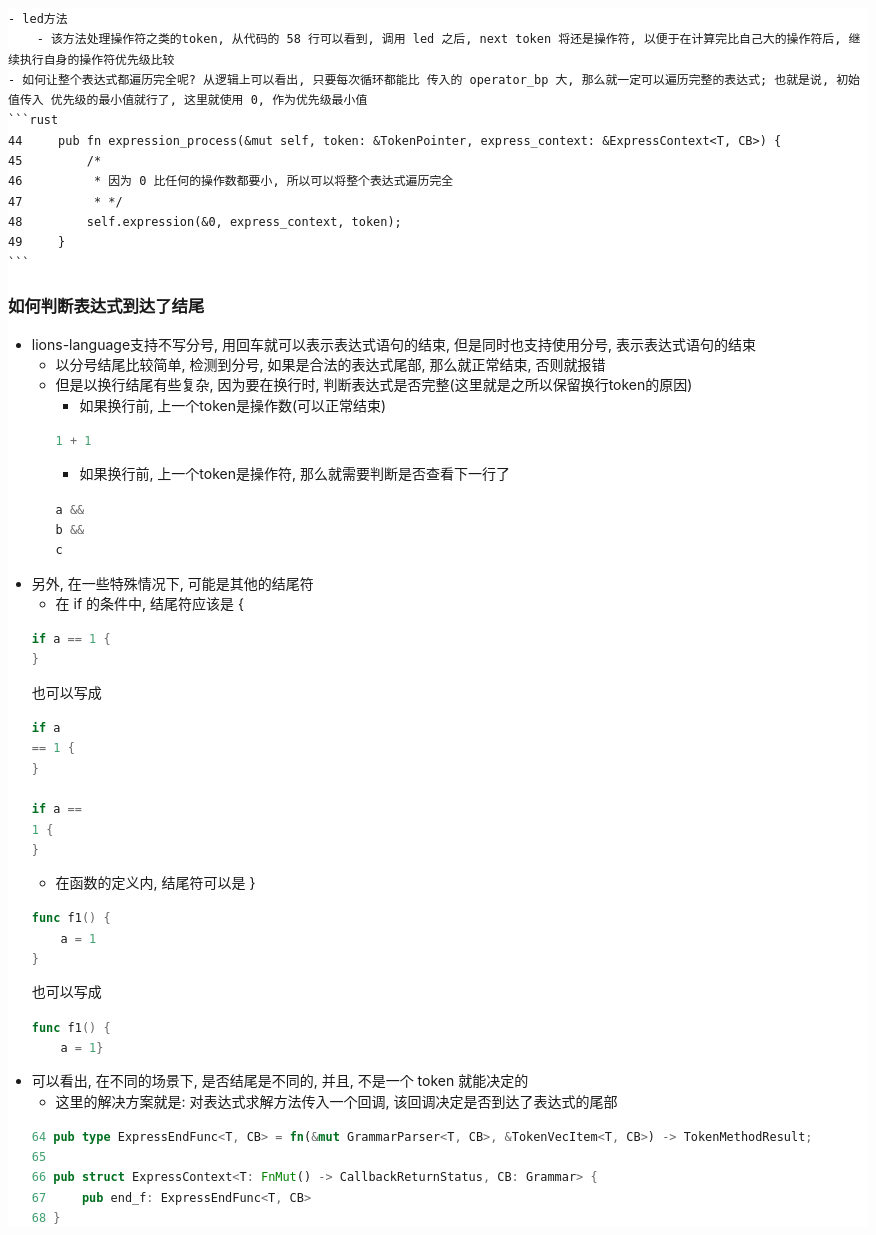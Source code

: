 	- led方法
		- 该方法处理操作符之类的token, 从代码的 58 行可以看到, 调用 led 之后, next token 将还是操作符, 以便于在计算完比自己大的操作符后, 继续执行自身的操作符优先级比较
	- 如何让整个表达式都遍历完全呢? 从逻辑上可以看出, 只要每次循环都能比 传入的 operator_bp 大, 那么就一定可以遍历完整的表达式; 也就是说, 初始值传入 优先级的最小值就行了, 这里就使用 0, 作为优先级最小值
	```rust
	44     pub fn expression_process(&mut self, token: &TokenPointer, express_context: &ExpressContext<T, CB>) {
	45         /*
	46          * 因为 0 比任何的操作数都要小, 所以可以将整个表达式遍历完全
	47          * */
	48         self.expression(&0, express_context, token);
	49     }
	```

### 如何判断表达式到达了结尾
- lions-language支持不写分号, 用回车就可以表示表达式语句的结束, 但是同时也支持使用分号, 表示表达式语句的结束
	- 以分号结尾比较简单, 检测到分号, 如果是合法的表达式尾部, 那么就正常结束, 否则就报错
	- 但是以换行结尾有些复杂, 因为要在换行时, 判断表达式是否完整(这里就是之所以保留换行token的原因)
		- 如果换行前, 上一个token是操作数(可以正常结束)
		```rust
		1 + 1
		```
		- 如果换行前, 上一个token是操作符, 那么就需要判断是否查看下一行了
		```rust
		a &&
		b &&
		c
		```
- 另外, 在一些特殊情况下, 可能是其他的结尾符
	- 在 if 的条件中, 结尾符应该是 {
	```rust
	if a == 1 {
	}
	```
	也可以写成
	```rust
	if a
	== 1 {
	}

	if a ==
	1 {
	}
	```
	- 在函数的定义内, 结尾符可以是 }
	```go
	func f1() {
		a = 1
	}
	```
	也可以写成
	```go
	func f1() {
		a = 1}
	```
- 可以看出, 在不同的场景下, 是否结尾是不同的, 并且, 不是一个 token 就能决定的
	- 这里的解决方案就是: 对表达式求解方法传入一个回调, 该回调决定是否到达了表达式的尾部
	```rust
	64 pub type ExpressEndFunc<T, CB> = fn(&mut GrammarParser<T, CB>, &TokenVecItem<T, CB>) -> TokenMethodResult;
	65 
	66 pub struct ExpressContext<T: FnMut() -> CallbackReturnStatus, CB: Grammar> {
	67     pub end_f: ExpressEndFunc<T, CB>
	68 }